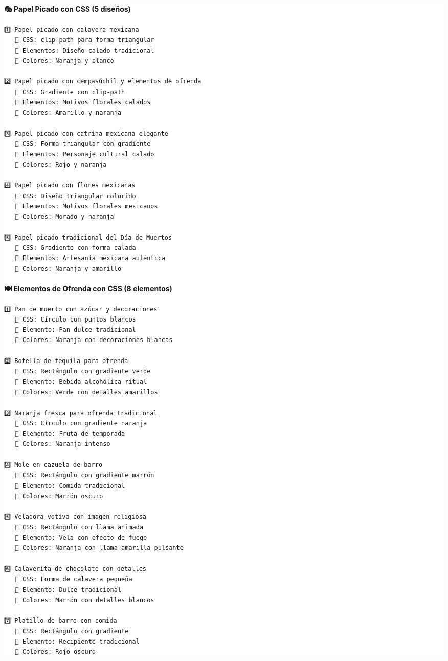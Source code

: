 #### **🎭 Papel Picado con CSS (5 diseños)**
```
1️⃣ Papel picado con calavera mexicana
   🎨 CSS: clip-path para forma triangular
   📍 Elementos: Diseño calado tradicional
   🎨 Colores: Naranja y blanco

2️⃣ Papel picado con cempasúchil y elementos de ofrenda
   🎨 CSS: Gradiente con clip-path
   📍 Elementos: Motivos florales calados
   🎨 Colores: Amarillo y naranja

3️⃣ Papel picado con catrina mexicana elegante
   🎨 CSS: Forma triangular con gradiente
   📍 Elementos: Personaje cultural calado
   🎨 Colores: Rojo y naranja

4️⃣ Papel picado con flores mexicanas
   🎨 CSS: Diseño triangular colorido
   📍 Elementos: Motivos florales mexicanos
   🎨 Colores: Morado y naranja

5️⃣ Papel picado tradicional del Día de Muertos
   🎨 CSS: Gradiente con forma calada
   📍 Elementos: Artesanía mexicana auténtica
   🎨 Colores: Naranja y amarillo
```

#### **🍽️ Elementos de Ofrenda con CSS (8 elementos)**
```
1️⃣ Pan de muerto con azúcar y decoraciones
   🎨 CSS: Círculo con puntos blancos
   📍 Elemento: Pan dulce tradicional
   🎨 Colores: Naranja con decoraciones blancas

2️⃣ Botella de tequila para ofrenda
   🎨 CSS: Rectángulo con gradiente verde
   📍 Elemento: Bebida alcohólica ritual
   🎨 Colores: Verde con detalles amarillos

3️⃣ Naranja fresca para ofrenda tradicional
   🎨 CSS: Círculo con gradiente naranja
   📍 Elemento: Fruta de temporada
   🎨 Colores: Naranja intenso

4️⃣ Mole en cazuela de barro
   🎨 CSS: Rectángulo con gradiente marrón
   📍 Elemento: Comida tradicional
   🎨 Colores: Marrón oscuro

5️⃣ Veladora votiva con imagen religiosa
   🎨 CSS: Rectángulo con llama animada
   📍 Elemento: Vela con efecto de fuego
   🎨 Colores: Naranja con llama amarilla pulsante

6️⃣ Calaverita de chocolate con detalles
   🎨 CSS: Forma de calavera pequeña
   📍 Elemento: Dulce tradicional
   🎨 Colores: Marrón con detalles blancos

7️⃣ Platillo de barro con comida
   🎨 CSS: Rectángulo con gradiente
   📍 Elemento: Recipiente tradicional
   🎨 Colores: Rojo oscuro
```